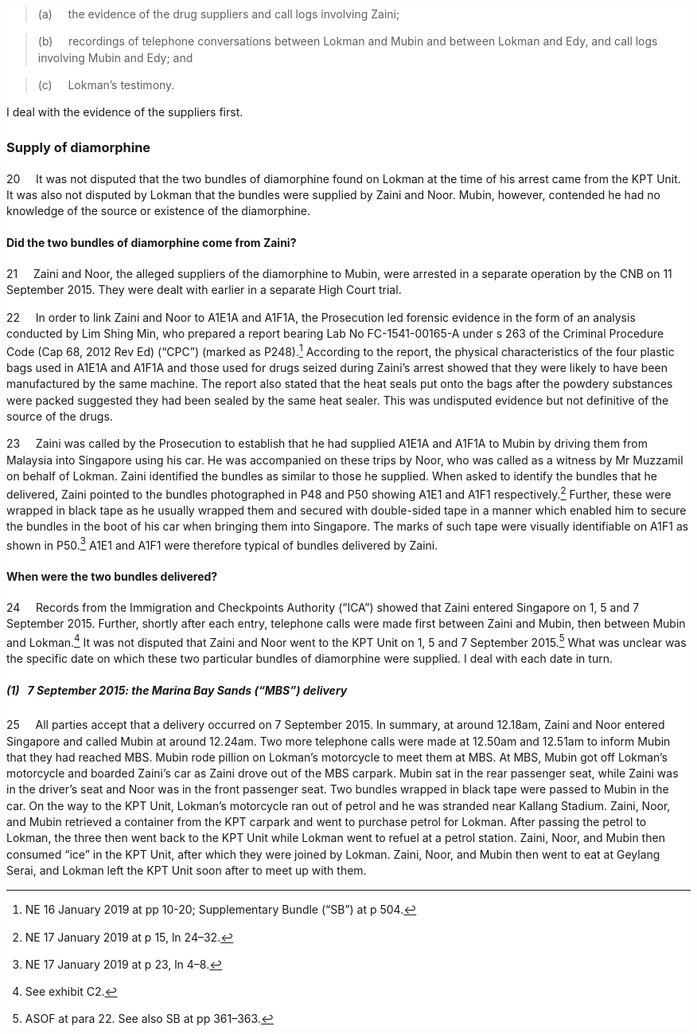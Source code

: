 > (a)     the evidence of the drug suppliers and call logs involving Zaini;

> (b)     recordings of telephone conversations between Lokman and Mubin and between Lokman and Edy, and call logs involving Mubin and Edy; and

> (c)     Lokman’s testimony.

I deal with the evidence of the suppliers first.

### Supply of diamorphine

20     It was not disputed that the two bundles of diamorphine found on Lokman at the time of his arrest came from the KPT Unit. It was also not disputed by Lokman that the bundles were supplied by Zaini and Noor. Mubin, however, contended he had no knowledge of the source or existence of the diamorphine.

#### Did the two bundles of diamorphine come from Zaini?

21     Zaini and Noor, the alleged suppliers of the diamorphine to Mubin, were arrested in a separate operation by the CNB on 11 September 2015. They were dealt with earlier in a separate High Court trial.

22     In order to link Zaini and Noor to A1E1A and A1F1A, the Prosecution led forensic evidence in the form of an analysis conducted by Lim Shing Min, who prepared a report bearing Lab No FC-1541-00165-A under s 263 of the Criminal Procedure Code (Cap 68, 2012 Rev Ed) (“CPC”) (marked as P248).[^22] According to the report, the physical characteristics of the four plastic bags used in A1E1A and A1F1A and those used for drugs seized during Zaini’s arrest showed that they were likely to have been manufactured by the same machine. The report also stated that the heat seals put onto the bags after the powdery substances were packed suggested they had been sealed by the same heat sealer. This was undisputed evidence but not definitive of the source of the drugs.

23     Zaini was called by the Prosecution to establish that he had supplied A1E1A and A1F1A to Mubin by driving them from Malaysia into Singapore using his car. He was accompanied on these trips by Noor, who was called as a witness by Mr Muzzamil on behalf of Lokman. Zaini identified the bundles as similar to those he supplied. When asked to identify the bundles that he delivered, Zaini pointed to the bundles photographed in P48 and P50 showing A1E1 and A1F1 respectively.[^23] Further, these were wrapped in black tape as he usually wrapped them and secured with double-sided tape in a manner which enabled him to secure the bundles in the boot of his car when bringing them into Singapore. The marks of such tape were visually identifiable on A1F1 as shown in P50.[^24] A1E1 and A1F1 were therefore typical of bundles delivered by Zaini.

#### When were the two bundles delivered?

24     Records from the Immigration and Checkpoints Authority (“ICA”) showed that Zaini entered Singapore on 1, 5 and 7 September 2015. Further, shortly after each entry, telephone calls were made first between Zaini and Mubin, then between Mubin and Lokman.[^25] It was not disputed that Zaini and Noor went to the KPT Unit on 1, 5 and 7 September 2015.[^26] What was unclear was the specific date on which these two particular bundles of diamorphine were supplied. I deal with each date in turn.

##### (1)   7 September 2015: the Marina Bay Sands (“MBS”) delivery

25     All parties accept that a delivery occurred on 7 September 2015. In summary, at around 12.18am, Zaini and Noor entered Singapore and called Mubin at around 12.24am. Two more telephone calls were made at 12.50am and 12.51am to inform Mubin that they had reached MBS. Mubin rode pillion on Lokman’s motorcycle to meet them at MBS. At MBS, Mubin got off Lokman’s motorcycle and boarded Zaini’s car as Zaini drove out of the MBS carpark. Mubin sat in the rear passenger seat, while Zaini was in the driver’s seat and Noor was in the front passenger seat. Two bundles wrapped in black tape were passed to Mubin in the car. On the way to the KPT Unit, Lokman’s motorcycle ran out of petrol and he was stranded near Kallang Stadium. Zaini, Noor, and Mubin retrieved a container from the KPT carpark and went to purchase petrol for Lokman. After passing the petrol to Lokman, the three then went back to the KPT Unit while Lokman went to refuel at a petrol station. Zaini, Noor, and Mubin then consumed “ice” in the KPT Unit, after which they were joined by Lokman. Zaini, Noor, and Mubin then went to eat at Geylang Serai, and Lokman left the KPT Unit soon after to meet up with them.


[^1]: Statement of Agreed Facts (“ASOF”) at para 5.
[^2]: See Health Sciences Authority (“HSA”) Certificate Lab No ID-1532-01705-001 dated 23 December 2015: Agreed Bundle (“AB”) at p 101; ASOF at para 6.
[^3]: See HSA Certificate Lab No ID-1532-01705-002 dated 23 December 2015: AB at p 102; ASOF at para 6.
[^4]: ASOF at para 7.
[^5]: ASOF at para 17.
[^6]: ASOF at para 4.
[^7]: ASOF at para 13.
[^8]: ASOF at paras 13–14.
[^9]: Prosecution’s Closing Submissions (“PCS”) at para 26(a).
[^10]: PCS at paras 32–33.
[^11]: NE 1 February 2019 at p 47, ln 20–32; p 48, ln 1–4. See also Lokman’s statements at AB at pp 379, 381–382, paras 17, 29–30: AB at p 396, paras 42–43.
[^12]: NE 29 January 2019 at p 11, ln 31–32.
[^13]: NE 29 January 2019 at p 14, ln 1–3. See also NE 29 January 2019 at p 16, ln 17–22.
[^14]: NE 29 January 2019 at p 16, ln 17–20.
[^15]: NE 17 July 2019 at p 19, ln 24–29.
[^16]: NE 17 July 2019 at p 30, ln 14–16.
[^17]: NE 17 July 2019 at p 20, ln 21–22, p 24, ln 21-22.
[^18]: NE 17 July 2019 at p 25, ln 29–32.
[^19]: NE 17 July 2019 at p 26, ln 22-31.
[^20]: NE 17 July 2019 at p 27.
[^21]: NE 29 October 2019 at p 24, ln 22–27.
[^22]: NE 16 January 2019 at pp 10-20; Supplementary Bundle (“SB”) at p 504.
[^23]: NE 17 January 2019 at p 15, ln 24–32.
[^24]: NE 17 January 2019 at p 23, ln 4–8.
[^25]: See exhibit C2.
[^26]: ASOF at para 22. See also SB at pp 361–363.
[^27]: Lokman’s statement at para 31: AB at p 382.
[^28]: NE 16 January 2019 at p 63, ln 9–15.
[^29]: NE 16 July 2019 at p 47, ln 1–7.
[^30]: NE 17 January 2019 at p 43.
[^31]: NE 16 January 2019 at p 53, ln 22.
[^32]: NE 17 January 2019 at p 33, ln 27–30.
[^33]: Exhibit P299 at para 42.
[^34]: NE 17 January 2019 at p 46, ln 26–32.
[^35]: NE 17 July 2019 at p 9, ln 15–17.
[^36]: Prosecution’s Closing Submissions at para 43.
[^37]: NE 16 January 2019 at p 27, ln 7–8.
[^38]: NE 16 January 2019 at p 49, ln 6–11.
[^39]: NE 29 January 2019 at p 11, ln 17–22.
[^40]: NE 29 January 2019 at p 11, ln 31–32.
[^41]: NE 29 January 2019 at p 14, ln 1–3. See also NE 29 January 2019 at p 16, ln 17–22.
[^42]: NE 29 January 2019 at p 16, ln 17–20.
[^43]: NE 29 October 2019 at p 5, ln 9-31.
[^44]: NE 29 October 2019 at p 6, ln 1-27.
[^45]: AB at p 190.
[^46]: NE 29 October 2019 at pp 9–10.
[^47]: NE 29 October 2019 at p 11, ln 19–21.
[^48]: NE 29 October 2019 at p 12, ln 6–10.
[^49]: NE 29 October 2019 at p 13, ln 5.
[^50]: NE 30 October 2019 at p 65, ln 27–29.
[^51]: P111: AB at p 190.
[^52]: P72 at p 37: SB at p 69.
[^53]: P111: AB at p 190, showing an incoming call at 23:45:34 from \[xxxx8701\].
[^54]: P111: AB at p 190, showing an outgoing call at 0:15:11 to \[xxxx8701\].
[^55]: P72 at p 31, S/N 18: SB at p 63.
[^56]: P124A at pp 2–5.
[^57]: P72 at p 31, S/N 17: SB at p 63.
[^58]: P124A at pp 7–8.
[^59]: P72 at p 31, S/N 16: SB at p 63.
[^60]: P124A at p 9.
[^61]: P124A at p 10, S/N 13.
[^62]: P124A at p 11, S/N 27.
[^63]: P72 at p 48, S/N 161: SB at p 80.
[^64]: P124A at p 15, S/Ns 5–7.
[^65]: P124A at p 19, S/N 29.
[^66]: P124A at p 21, S/N 40.
[^67]: Exhibit P72 at p 31, S/N 13: SB at p 63.
[^68]: Exhibit P124A at p 23, S/N 6.
[^69]: NE 29 October 2019 at p 30, ln 15–20.
[^70]: P124A at p 24, S/N 9.
[^71]: NE 29 October 2019 at p 17, ln 27.
[^72]: NE 30 October 2019 at p 70, ln 24–25.
[^73]: NE 18 January 2019 at p 88, ln 25–31.
[^74]: NE 29 January 2019 at p 18, ln 10–14.
[^75]: NE 16 July 2019 at p 3, ln 27–32.
[^76]: NE 15 January 2019 at pp 66–68.
[^77]: P72 at p 31, S/N 12: SB at 63.
[^78]: NE 15 January 2019 at pp 69–71.
[^79]: P124A at p 24, S/N 7.
[^80]: NE 29 October 2019 at p 15, ln 29–32; p 16, ln 1–3.
[^81]: NE 29 October 2019 at p 16, ln 6–22.
[^82]: AB at p 380.
[^83]: NE 18 January 2019 at p 79, ln 2–19.
[^84]: NE at 1 February 2019 at pp 5–8.
[^85]: AB at p 365.
[^86]: NE 29 January 2019 at p 14, ln 1–3; NE 30 January 2019 at p 20, ln 1–6.
[^87]: AB at p 379.
[^88]: AB at p 366.
[^89]: NE 30 January 2019 at p 32, ln 10–25.
[^90]: NE 30 January 2019 at p 33, ln 6–11; p 37, ln 8–15.
[^91]: NE 30 January 2019 at p 33, ln 23-30; p 37, ln 8-18.
[^92]: NE 30 January 2019 at p 41, ln 14–16.
[^93]: NE 30 January 2019 at p 41, ln 23–32; p 42, ln 1–4.
[^94]: AB at p 209.
[^95]: AB at p 381.
[^96]: AB at p 401.
[^97]: NE 30 January 2019 at p 46, ln 11–13.
[^98]: AB at p 360.
[^99]: AB at p 365.
[^100]: NE 30 January 2019 at p 6, ln 18–32; p 7, ln 1–18.
[^101]: P124A at p 27.
[^102]: DNA Report bearing Lab No DN-1543-01909: AB at pp 139–140.
[^103]: NE 30 January 2019 at p 43, ln 7–31.
[^104]: NE 16 July 2019 at p 12, ln 31–32; p 13, ln 1–3.
[^105]: NE 1 February 2019 at p 67, ln 8–9.
[^106]: NE 1 February 2019 at p 26, ln 4–5.
[^107]: NE 1 February 2019 at p 66, ln 30–32; p 67, ln 1.
[^108]: NE 29 January 2019 at p 26, ln 18–19.
[^109]: NE 18 January 2019 at p 74, ln 23–28.
[^110]: AB at p 382.
[^111]: NE 30 January 2019 at p 48, ln 6–9.
[^112]: NE 1 February 2019 at p 34, ln 24–26.
[^113]: AB at p 382.
[^114]: NE 29 October 2019 at p 24, ln 23.
[^115]: NE 29 October 2019 at p 24, ln 25–26.
[^116]: NE 23 January 2020 at p 12, ln 7–31.
[^117]: NE 23 January 2020 at p 13, ln 20–27.
[^118]: NE 23 January 2020 at p 19, ln 12-32; p 20, ln 1-32; p 21, ln 1-4.
[^119]: AB at p 410.
[^120]: Lokman’s statement recorded on 15 September 2015 at para 7; NE 29 January 2019 at p 16, ln 18–22.
[^121]: NE 1 February 2019 at p 85, ln 23–29.
[^122]: 2D4 at para 8: AB at p 410.
[^123]: 2D4 at para 17: AB at p 410.
[^124]: NE 30 October 2019 at p 30, ln 21–25.
[^125]: AB at p 412.
[^126]: AB at p 407.
[^127]: 2D4 at para 9: AB at p 410.
[^128]: PS25 at para 2: AB at p 202.
[^129]: 2D4 at para 16: AB at p 411.
[^130]: NE 29 October 2019 at p 32, ln 6–7.
[^131]: NE 18 January 2019 at p 79, ln 5–12.